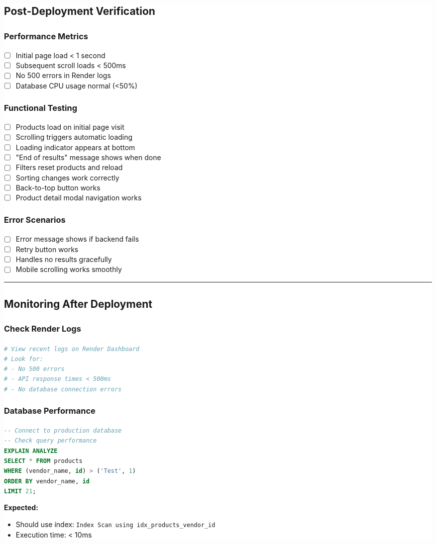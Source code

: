 ## Post-Deployment Verification

### Performance Metrics
- [ ] Initial page load < 1 second
- [ ] Subsequent scroll loads < 500ms
- [ ] No 500 errors in Render logs
- [ ] Database CPU usage normal (<50%)

### Functional Testing
- [ ] Products load on initial page visit
- [ ] Scrolling triggers automatic loading
- [ ] Loading indicator appears at bottom
- [ ] "End of results" message shows when done
- [ ] Filters reset products and reload
- [ ] Sorting changes work correctly
- [ ] Back-to-top button works
- [ ] Product detail modal navigation works

### Error Scenarios
- [ ] Error message shows if backend fails
- [ ] Retry button works
- [ ] Handles no results gracefully
- [ ] Mobile scrolling works smoothly

---

## Monitoring After Deployment

### Check Render Logs
```bash
# View recent logs on Render Dashboard
# Look for:
# - No 500 errors
# - API response times < 500ms
# - No database connection errors
```

### Database Performance
```sql
-- Connect to production database
-- Check query performance
EXPLAIN ANALYZE
SELECT * FROM products
WHERE (vendor_name, id) > ('Test', 1)
ORDER BY vendor_name, id
LIMIT 21;
```

**Expected:**
- Should use index: `Index Scan using idx_products_vendor_id`
- Execution time: < 10ms
